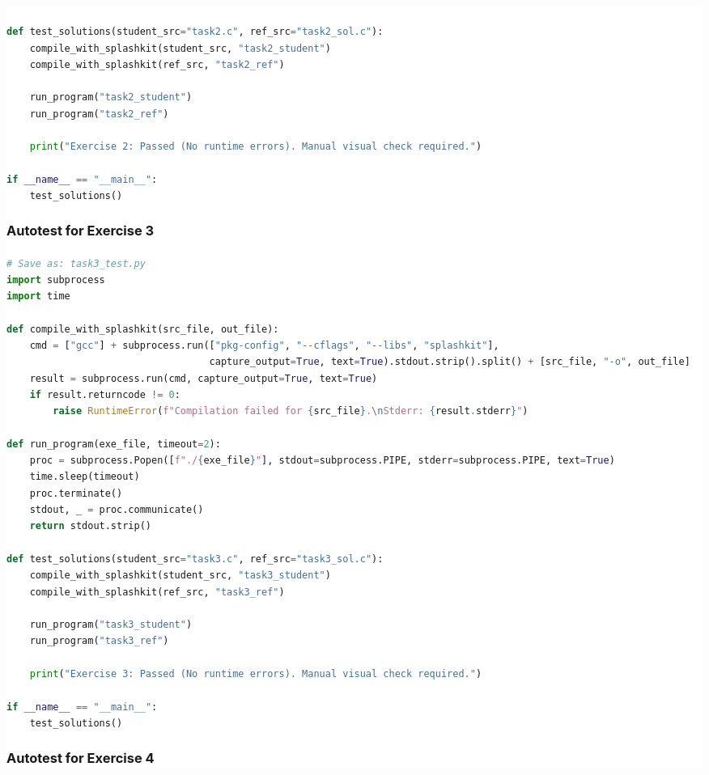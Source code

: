 ```python

def test_solutions(student_src="task2.c", ref_src="task2_sol.c"):
    compile_with_splashkit(student_src, "task2_student")
    compile_with_splashkit(ref_src, "task2_ref")

    run_program("task2_student")
    run_program("task2_ref")

    print("Exercise 2: Passed (No runtime errors). Manual visual check required.")
    
if __name__ == "__main__":
    test_solutions()
```

### Autotest for Exercise 3

```python
# Save as: task3_test.py
import subprocess
import time

def compile_with_splashkit(src_file, out_file):
    cmd = ["gcc"] + subprocess.run(["pkg-config", "--cflags", "--libs", "splashkit"],
                                   capture_output=True, text=True).stdout.strip().split() + [src_file, "-o", out_file]
    result = subprocess.run(cmd, capture_output=True, text=True)
    if result.returncode != 0:
        raise RuntimeError(f"Compilation failed for {src_file}.\nStderr: {result.stderr}")

def run_program(exe_file, timeout=2):
    proc = subprocess.Popen([f"./{exe_file}"], stdout=subprocess.PIPE, stderr=subprocess.PIPE, text=True)
    time.sleep(timeout)
    proc.terminate()
    stdout, _ = proc.communicate()
    return stdout.strip()

def test_solutions(student_src="task3.c", ref_src="task3_sol.c"):
    compile_with_splashkit(student_src, "task3_student")
    compile_with_splashkit(ref_src, "task3_ref")

    run_program("task3_student")
    run_program("task3_ref")

    print("Exercise 3: Passed (No runtime errors). Manual visual check required.")
    
if __name__ == "__main__":
    test_solutions()
```

### Autotest for Exercise 4

